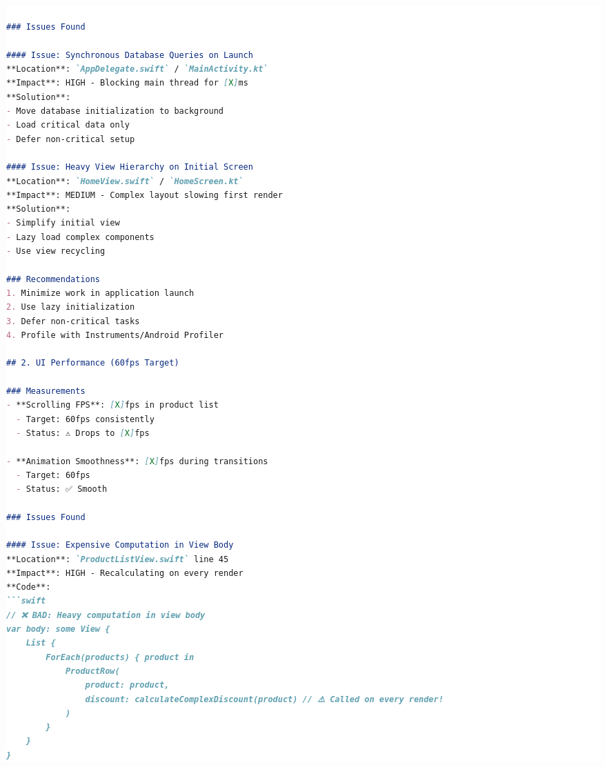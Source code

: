 ```markdown

### Issues Found

#### Issue: Synchronous Database Queries on Launch
**Location**: `AppDelegate.swift` / `MainActivity.kt`
**Impact**: HIGH - Blocking main thread for [X]ms
**Solution**:
- Move database initialization to background
- Load critical data only
- Defer non-critical setup

#### Issue: Heavy View Hierarchy on Initial Screen
**Location**: `HomeView.swift` / `HomeScreen.kt`
**Impact**: MEDIUM - Complex layout slowing first render
**Solution**:
- Simplify initial view
- Lazy load complex components
- Use view recycling

### Recommendations
1. Minimize work in application launch
2. Use lazy initialization
3. Defer non-critical tasks
4. Profile with Instruments/Android Profiler

## 2. UI Performance (60fps Target)

### Measurements
- **Scrolling FPS**: [X]fps in product list
  - Target: 60fps consistently
  - Status: ⚠️ Drops to [X]fps

- **Animation Smoothness**: [X]fps during transitions
  - Target: 60fps
  - Status: ✅ Smooth

### Issues Found

#### Issue: Expensive Computation in View Body
**Location**: `ProductListView.swift` line 45
**Impact**: HIGH - Recalculating on every render
**Code**:
```swift
// ❌ BAD: Heavy computation in view body
var body: some View {
    List {
        ForEach(products) { product in
            ProductRow(
                product: product,
                discount: calculateComplexDiscount(product) // ⚠️ Called on every render!
            )
        }
    }
}
```
